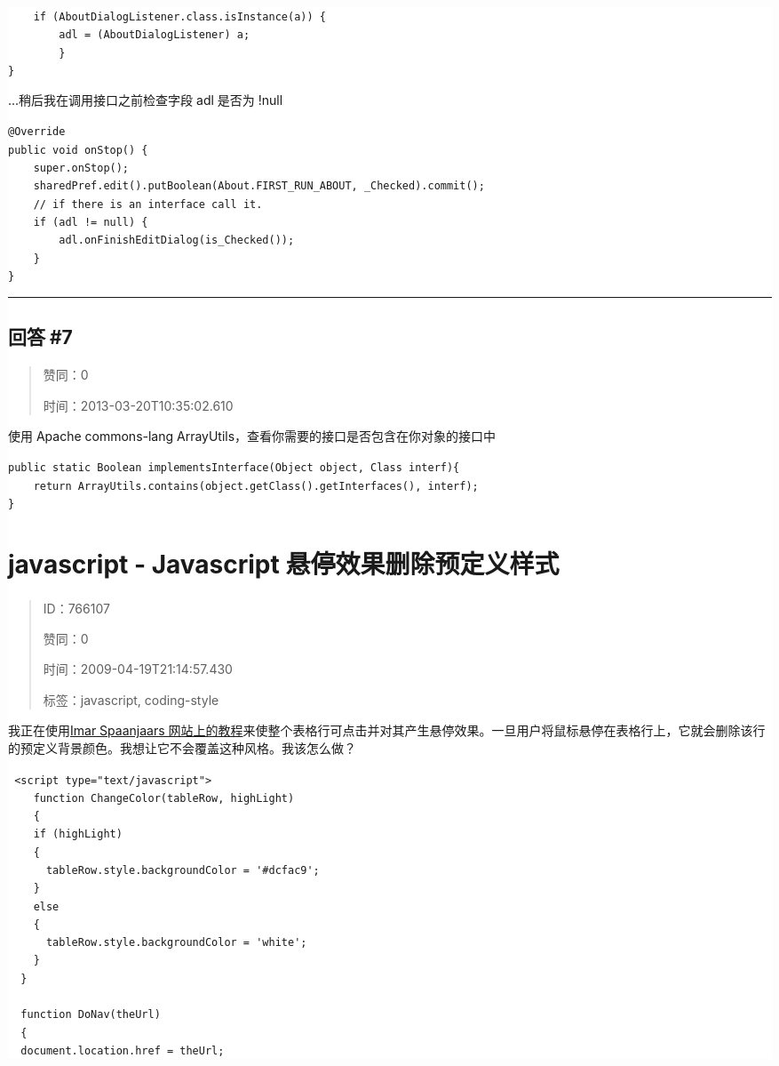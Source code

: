 ```
    if (AboutDialogListener.class.isInstance(a)) {
        adl = (AboutDialogListener) a;
        }
} 
```

...稍后我在调用接口之前检查字段 adl 是否为 !null

```
@Override
public void onStop() {
    super.onStop();
    sharedPref.edit().putBoolean(About.FIRST_RUN_ABOUT, _Checked).commit();
    // if there is an interface call it.
    if (adl != null) {
        adl.onFinishEditDialog(is_Checked());
    }
} 
```

* * *

## 回答 #7

> 赞同：0
> 
> 时间：2013-03-20T10:35:02.610

使用 Apache commons-lang ArrayUtils，查看你需要的接口是否包含在你对象的接口中

```
public static Boolean implementsInterface(Object object, Class interf){
    return ArrayUtils.contains(object.getClass().getInterfaces(), interf);
} 
```

# javascript - Javascript 悬停效果删除预定义样式

> ID：766107
> 
> 赞同：0
> 
> 时间：2009-04-19T21:14:57.430
> 
> 标签：javascript, coding-style

我正在使用[Imar Spaanjaars 网站上的教程](http://imar.spaanjaars.com/QuickDocId.aspx?quickdoc=312)来使整个表格行可点击并对其产生悬停效果。一旦用户将鼠标悬停在表格行上，它就会删除该行的预定义背景颜色。我想让它不会覆盖这种风格。我该怎么做？

```
 <script type="text/javascript">
    function ChangeColor(tableRow, highLight)
    {
    if (highLight)
    {
      tableRow.style.backgroundColor = '#dcfac9';
    }
    else
    {
      tableRow.style.backgroundColor = 'white';
    }
  }

  function DoNav(theUrl)
  {
  document.location.href = theUrl;
```